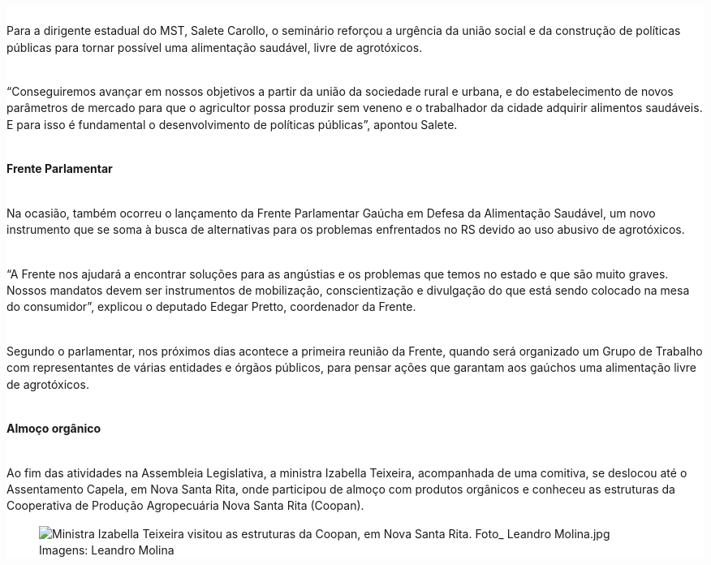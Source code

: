 <p><br />
Para a dirigente estadual do MST, Salete Carollo, o semin&aacute;rio refor&ccedil;ou a urg&ecirc;ncia da uni&atilde;o social e da constru&ccedil;&atilde;o de pol&iacute;ticas p&uacute;blicas para tornar poss&iacute;vel uma alimenta&ccedil;&atilde;o saud&aacute;vel, livre de agrot&oacute;xicos.</p>

<p><br />
&ldquo;Conseguiremos avan&ccedil;ar em nossos objetivos a partir da uni&atilde;o da sociedade rural e urbana, e do estabelecimento de novos par&acirc;metros de mercado para que o agricultor possa produzir sem veneno e o trabalhador da cidade adquirir alimentos saud&aacute;veis. E para isso &eacute; fundamental o desenvolvimento de pol&iacute;ticas p&uacute;blicas&rdquo;, apontou Salete.</p>

<p><br />
<strong>Frente Parlamentar</strong></p>

<p><br />
Na ocasi&atilde;o, tamb&eacute;m ocorreu o lan&ccedil;amento da Frente Parlamentar Ga&uacute;cha em Defesa da Alimenta&ccedil;&atilde;o Saud&aacute;vel, um novo instrumento que se soma &agrave; busca de alternativas para os problemas enfrentados no RS devido ao uso abusivo de agrot&oacute;xicos.</p>

<p><br />
&ldquo;A Frente nos ajudar&aacute; a encontrar solu&ccedil;&otilde;es para as ang&uacute;stias e os problemas que temos no estado e que s&atilde;o muito graves. Nossos mandatos devem ser instrumentos de mobiliza&ccedil;&atilde;o, conscientiza&ccedil;&atilde;o e divulga&ccedil;&atilde;o do que est&aacute; sendo colocado na mesa do consumidor&rdquo;, explicou o deputado Edegar Pretto, coordenador da Frente.</p>

<p><br />
Segundo o parlamentar, nos pr&oacute;ximos dias acontece a primeira reuni&atilde;o da Frente, quando ser&aacute; organizado um Grupo de Trabalho com representantes de v&aacute;rias entidades e &oacute;rg&atilde;os p&uacute;blicos, para pensar a&ccedil;&otilde;es que garantam aos ga&uacute;chos uma alimenta&ccedil;&atilde;o livre de agrot&oacute;xicos.</p>

<p><br />
<strong>Almo&ccedil;o org&acirc;nico</strong></p>

<p><br />
Ao fim das atividades na Assembleia Legislativa, a ministra Izabella Teixeira, acompanhada de uma comitiva, se deslocou at&eacute; o Assentamento Capela, em Nova Santa Rita, onde participou de almo&ccedil;o com produtos org&acirc;nicos e conheceu as estruturas da Cooperativa de Produ&ccedil;&atilde;o Agropecu&aacute;ria Nova Santa Rita (Coopan).</p>

<figure class="image"><img alt="Ministra Izabella Teixeira visitou as estruturas da Coopan, em Nova Santa Rita. Foto_ Leandro Molina.jpg" height="467" src="http://farm1.staticflickr.com/440/20459488935_9df9455449_b.jpg" width="700" />
<figcaption>Imagens: Leandro Molina</figcaption>
</figure>
